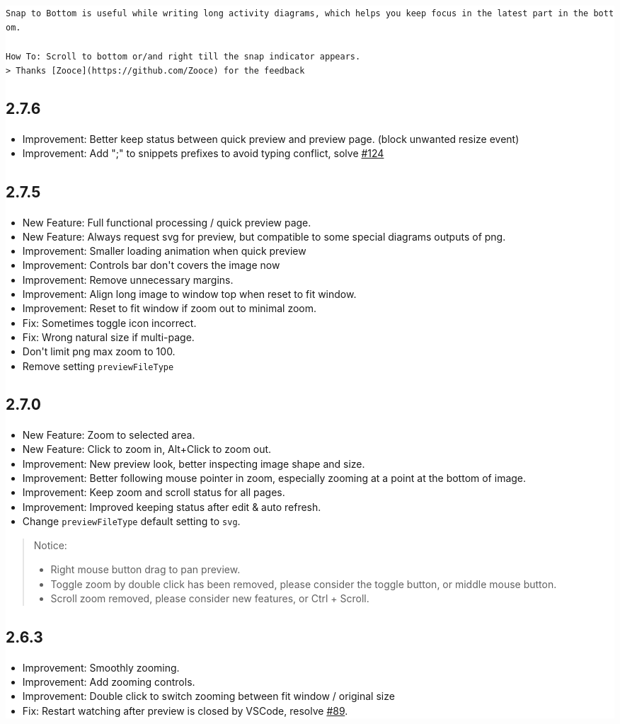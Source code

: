     Snap to Bottom is useful while writing long activity diagrams, which helps you keep focus in the latest part in the bottom.

    How To: Scroll to bottom or/and right till the snap indicator appears.  
    > Thanks [Zooce](https://github.com/Zooce) for the feedback

## 2.7.6

- Improvement: Better keep status between quick preview and preview page. (block unwanted resize event)
- Improvement: Add ";" to snippets prefixes to avoid typing conflict, solve [#124](https://github.com/qjebbs/vscode-plantuml/issues/124)

## 2.7.5

- New Feature: Full functional processing / quick preview page.
- New Feature: Always request svg for preview, but compatible to some special diagrams outputs of png.
- Improvement: Smaller loading animation when quick preview
- Improvement: Controls bar don't covers the image now
- Improvement: Remove unnecessary margins.
- Improvement: Align long image to window top when reset to fit window.
- Improvement: Reset to fit window if zoom out to minimal zoom.
- Fix: Sometimes toggle icon incorrect.
- Fix: Wrong natural size if multi-page.
- Don't limit png max zoom to 100.
- Remove setting `previewFileType`

## 2.7.0

- New Feature: Zoom to selected area.
- New Feature: Click to zoom in, Alt+Click to zoom out.
- Improvement: New preview look, better inspecting image shape and size.
- Improvement: Better following mouse pointer in zoom, especially zooming at a point at the bottom of image.
- Improvement: Keep zoom and scroll status for all pages.
- Improvement: Improved keeping status after edit & auto refresh.
- Change `previewFileType` default setting to `svg`.

> Notice:  
> - Right mouse button drag to pan preview.
> - Toggle zoom by double click has been removed, please consider the toggle button, or middle mouse button.
> - Scroll zoom removed, please consider new features, or Ctrl + Scroll.

## 2.6.3

- Improvement: Smoothly zooming.
- Improvement: Add zooming controls.
- Improvement: Double click to switch zooming between fit window / original size
- Fix: Restart watching after preview is closed by VSCode, resolve [#89](https://github.com/qjebbs/vscode-plantuml/issues/89).
